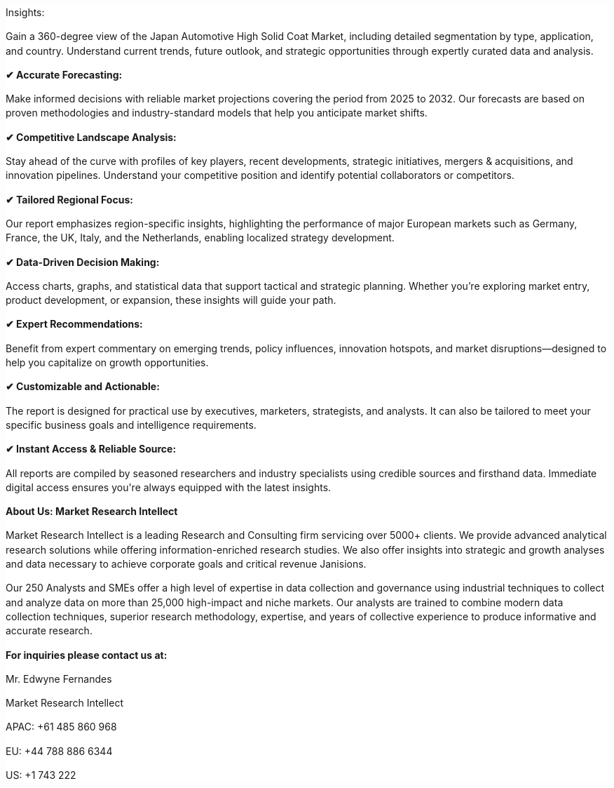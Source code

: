 Insights:</strong></p><p>Gain a 360-degree view of the Japan Automotive High Solid Coat Market, including detailed segmentation by type, application, and country. Understand current trends, future outlook, and strategic opportunities through expertly curated data and analysis.</p><p><strong>✔ Accurate Forecasting:</strong></p><p>Make informed decisions with reliable market projections covering the period from 2025 to 2032. Our forecasts are based on proven methodologies and industry-standard models that help you anticipate market shifts.</p><p><strong>✔ Competitive Landscape Analysis:</strong></p><p>Stay ahead of the curve with profiles of key players, recent developments, strategic initiatives, mergers &amp; acquisitions, and innovation pipelines. Understand your competitive position and identify potential collaborators or competitors.</p><p><strong>✔ Tailored Regional Focus:</strong></p><p>Our report emphasizes region-specific insights, highlighting the performance of major European markets such as Germany, France, the UK, Italy, and the Netherlands, enabling localized strategy development.</p><p><strong>✔ Data-Driven Decision Making:</strong></p><p>Access charts, graphs, and statistical data that support tactical and strategic planning. Whether you&rsquo;re exploring market entry, product development, or expansion, these insights will guide your path.</p><p><strong>✔ Expert Recommendations:</strong></p><p>Benefit from expert commentary on emerging trends, policy influences, innovation hotspots, and market disruptions&mdash;designed to help you capitalize on growth opportunities.</p><p><strong>✔ Customizable and Actionable:</strong></p><p>The report is designed for practical use by executives, marketers, strategists, and analysts. It can also be tailored to meet your specific business goals and intelligence requirements.</p><p><strong>✔ Instant Access &amp; Reliable Source:</strong></p><p>All reports are compiled by seasoned researchers and industry specialists using credible sources and firsthand data. Immediate digital access ensures you're always equipped with the latest insights.</p><p><strong><span class="font-[700]">About Us: Market Research Intellect</span></strong></p><p><span class="">Market Research Intellect is a leading Research and Consulting firm servicing over 5000+ clients. We provide advanced analytical research solutions while offering information-enriched research studies.&nbsp;</span>We also offer insights into strategic and growth analyses and data necessary to achieve corporate goals and critical revenue Janisions.</p><p><span class="">Our 250 Analysts and SMEs offer a high level of expertise in data collection and governance using industrial techniques to collect and analyze data on more than 25,000 high-impact and niche markets. Our analysts are trained to combine modern data collection techniques, superior research methodology, expertise, and years of collective experience to produce informative and accurate research.</span></p><p><strong>For inquiries please contact us at:</strong></p><p>Mr. Edwyne Fernandes</p><p>Market Research Intellect</p><p>APAC: +61 485 860 968</p><p>EU: +44 788 886 6344</p><p>US: +1 743 222